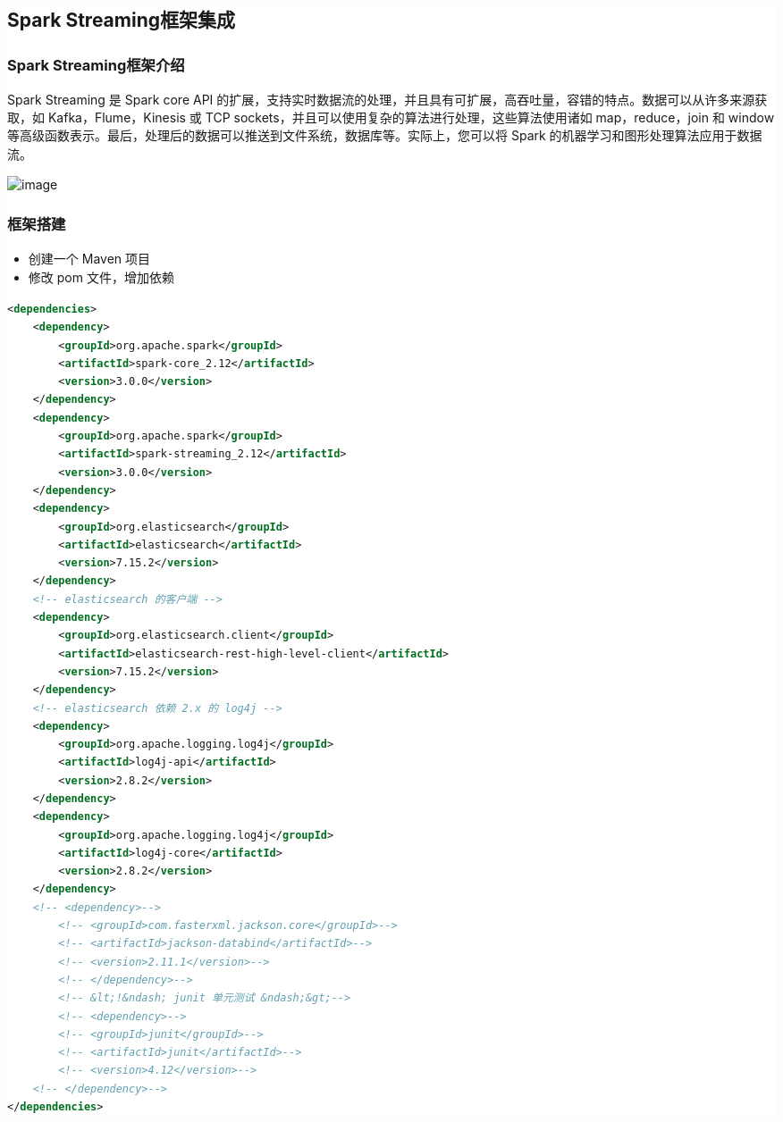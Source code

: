 ## Spark Streaming框架集成

### Spark Streaming框架介绍

Spark Streaming 是 Spark core API 的扩展，支持实时数据流的处理，并且具有可扩展，高吞吐量，容错的特点。数据可以从许多来源获取，如 Kafka，Flume，Kinesis 或 TCP sockets，并且可以使用复杂的算法进行处理，这些算法使用诸如 map，reduce，join 和 window 等高级函数表示。最后，处理后的数据可以推送到文件系统，数据库等。实际上，您可以将 Spark 的机器学习和图形处理算法应用于数据流。

![image](https://cdn.jsdmirror.com//gh/xustudyxu/image-hosting1@master/20220708/image.q7eebpwqnls.webp)

### 框架搭建

- 创建一个 Maven 项目
- 修改 pom 文件，增加依赖

```xml
<dependencies>
    <dependency>
        <groupId>org.apache.spark</groupId>
        <artifactId>spark-core_2.12</artifactId>
        <version>3.0.0</version>
    </dependency>
    <dependency>
        <groupId>org.apache.spark</groupId>
        <artifactId>spark-streaming_2.12</artifactId>
        <version>3.0.0</version>
    </dependency>
    <dependency>
        <groupId>org.elasticsearch</groupId>
        <artifactId>elasticsearch</artifactId>
        <version>7.15.2</version>
    </dependency>
    <!-- elasticsearch 的客户端 -->
    <dependency>
        <groupId>org.elasticsearch.client</groupId>
        <artifactId>elasticsearch-rest-high-level-client</artifactId>
        <version>7.15.2</version>
    </dependency>
    <!-- elasticsearch 依赖 2.x 的 log4j -->
    <dependency>
        <groupId>org.apache.logging.log4j</groupId>
        <artifactId>log4j-api</artifactId>
        <version>2.8.2</version>
    </dependency>
    <dependency>
        <groupId>org.apache.logging.log4j</groupId>
        <artifactId>log4j-core</artifactId>
        <version>2.8.2</version>
    </dependency>
    <!-- <dependency>-->
        <!-- <groupId>com.fasterxml.jackson.core</groupId>-->
        <!-- <artifactId>jackson-databind</artifactId>-->
        <!-- <version>2.11.1</version>-->
        <!-- </dependency>-->
        <!-- &lt;!&ndash; junit 单元测试 &ndash;&gt;-->
        <!-- <dependency>-->
        <!-- <groupId>junit</groupId>-->
        <!-- <artifactId>junit</artifactId>-->
        <!-- <version>4.12</version>-->
    <!-- </dependency>-->
</dependencies>
```
